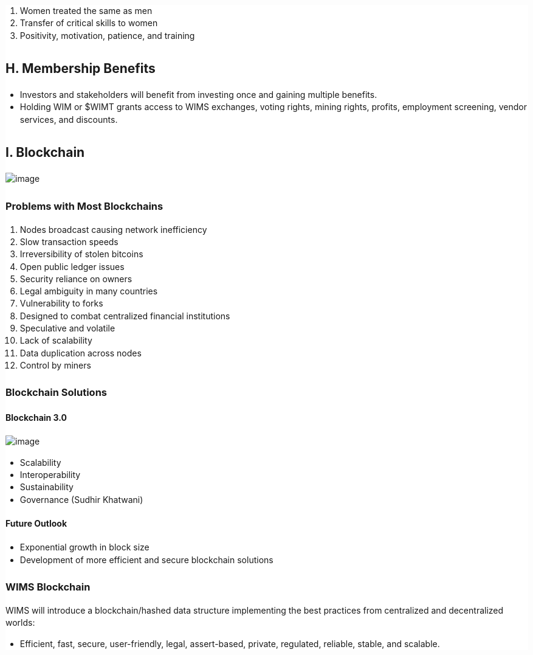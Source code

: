 1. Women treated the same as men
2. Transfer of critical skills to women
3. Positivity, motivation, patience, and training

## H. Membership Benefits

- Investors and stakeholders will benefit from investing once and gaining multiple benefits.
- Holding WIM or $WIMT  grants access to WIMS exchanges, voting rights, mining rights, profits, employment screening, vendor services, and discounts.

## I. Blockchain

![image](https://github.com/user-attachments/assets/aa2fed15-fbd7-4327-9122-c791cc228f96)

### Problems with Most Blockchains

1. Nodes broadcast causing network inefficiency
2. Slow transaction speeds
3. Irreversibility of stolen bitcoins
4. Open public ledger issues
5. Security reliance on owners
6. Legal ambiguity in many countries
7. Vulnerability to forks
8. Designed to combat centralized financial institutions
9. Speculative and volatile
10. Lack of scalability
11. Data duplication across nodes
12. Control by miners

### Blockchain Solutions

#### Blockchain 3.0

![image](https://github.com/user-attachments/assets/c3454cf9-c207-45b1-b7db-69ba6ce4c23b)

- Scalability
- Interoperability
- Sustainability
- Governance (Sudhir Khatwani)

#### Future Outlook

- Exponential growth in block size
- Development of more efficient and secure blockchain solutions

### WIMS Blockchain

WIMS will introduce a blockchain/hashed data structure implementing the best practices from centralized and decentralized worlds:

- Efficient, fast, secure, user-friendly, legal, assert-based, private, regulated, reliable, stable, and scalable.
